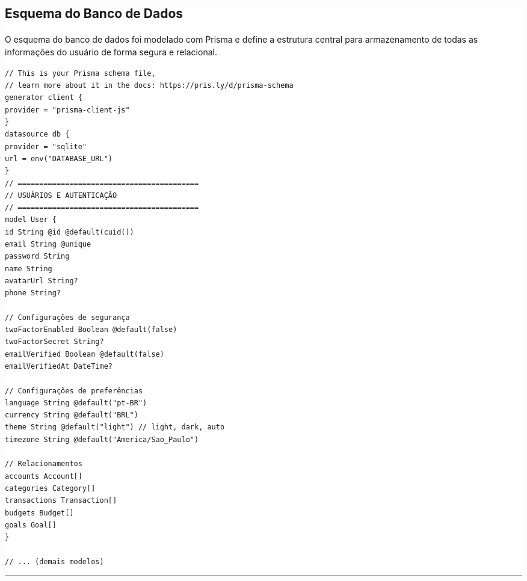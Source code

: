 
## Esquema do Banco de Dados

O esquema do banco de dados foi modelado com Prisma e define a estrutura central para armazenamento de todas as informações do usuário de forma segura e relacional.

```prisma
// This is your Prisma schema file,
// learn more about it in the docs: https://pris.ly/d/prisma-schema
generator client {
provider = "prisma-client-js"
}
datasource db {
provider = "sqlite"
url = env("DATABASE_URL")
}
// ==========================================
// USUÁRIOS E AUTENTICAÇÃO
// ==========================================
model User {
id String @id @default(cuid())
email String @unique
password String
name String
avatarUrl String?
phone String?

// Configurações de segurança
twoFactorEnabled Boolean @default(false)
twoFactorSecret String?
emailVerified Boolean @default(false)
emailVerifiedAt DateTime?

// Configurações de preferências
language String @default("pt-BR")
currency String @default("BRL")
theme String @default("light") // light, dark, auto
timezone String @default("America/Sao_Paulo")

// Relacionamentos
accounts Account[]
categories Category[]
transactions Transaction[]
budgets Budget[]
goals Goal[]
}

// ... (demais modelos)
```

---
